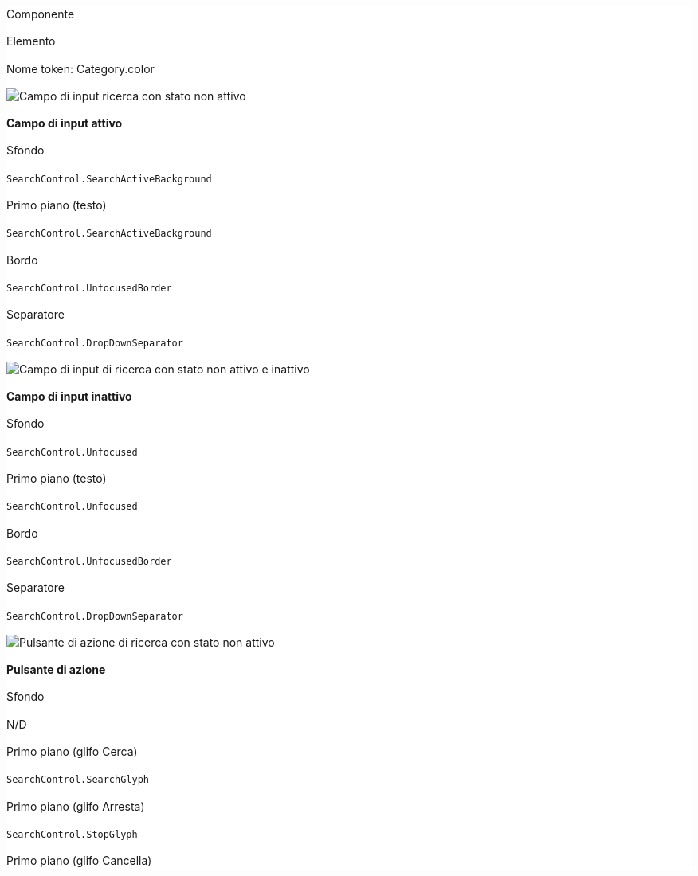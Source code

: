  Componente  
  
 Elemento  
  
 Nome token: Category.color  
  
 ![Campo di input ricerca con stato non attivo](../../extensibility/ux-guidelines/media/0303-114-searchinputfieldunfocused.png "0303 114_SearchInputFieldUnfocused")  
  
 **Campo di input attivo**  
  
 Sfondo  
  
 `SearchControl.SearchActiveBackground`  
  
 Primo piano (testo)  
  
 `SearchControl.SearchActiveBackground`  
  
 Bordo  
  
 `SearchControl.UnfocusedBorder`  
  
 Separatore  
  
 `SearchControl.DropDownSeparator`  
  
 ![Campo di input di ricerca con stato non attivo e inattivo](../../extensibility/ux-guidelines/media/0303-114-1-searchinputfieldunfocusedinactive.png "0303-114-1_SearchInputFieldUnfocusedInactive")  
  
 **Campo di input inattivo**  
  
 Sfondo  
  
 `SearchControl.Unfocused`  
  
 Primo piano (testo)  
  
 `SearchControl.Unfocused`  
  
 Bordo  
  
 `SearchControl.UnfocusedBorder`  
  
 Separatore  
  
 `SearchControl.DropDownSeparator`  
  
 ![Pulsante di azione di ricerca con stato non attivo](../../extensibility/ux-guidelines/media/0303-115-searchactionbuttonunfocused.png "0303 115_SearchActionButtonUnfocused")  
  
 **Pulsante di azione**  
  
 Sfondo  
  
 N/D  
  
 Primo piano (glifo Cerca)  
  
 `SearchControl.SearchGlyph`  
  
 Primo piano (glifo Arresta)  
  
 `SearchControl.StopGlyph`  
  
 Primo piano (glifo Cancella)  
  